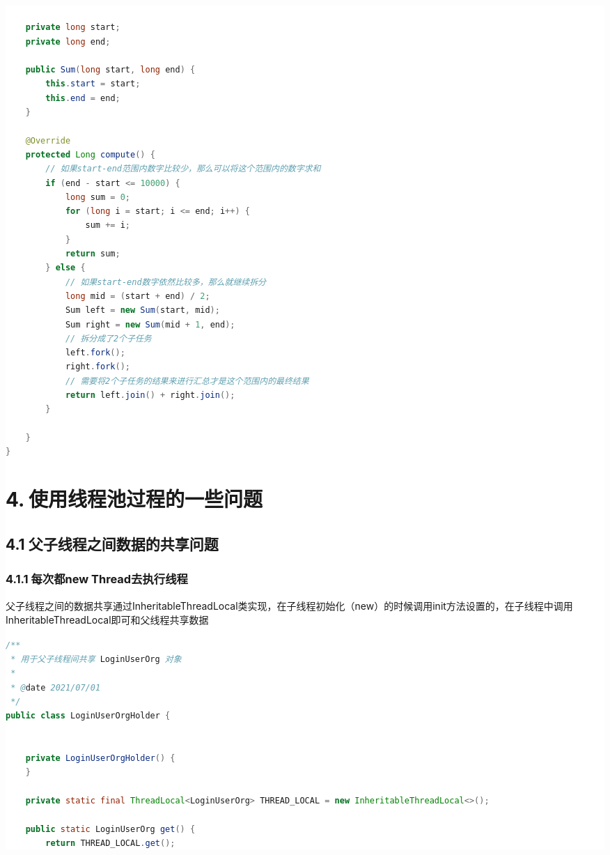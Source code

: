 ```java

    private long start;
    private long end;

    public Sum(long start, long end) {
        this.start = start;
        this.end = end;
    }

    @Override
    protected Long compute() {
        // 如果start-end范围内数字比较少，那么可以将这个范围内的数字求和
        if (end - start <= 10000) {
            long sum = 0;
            for (long i = start; i <= end; i++) {
                sum += i;
            }
            return sum;
        } else {
            // 如果start-end数字依然比较多，那么就继续拆分
            long mid = (start + end) / 2;
            Sum left = new Sum(start, mid);
            Sum right = new Sum(mid + 1, end);
            // 拆分成了2个子任务
            left.fork();
            right.fork();
            // 需要将2个子任务的结果来进行汇总才是这个范围内的最终结果
            return left.join() + right.join();
        }

    }
}

```





# 4. 使用线程池过程的一些问题

## 4.1 父子线程之间数据的共享问题

### 4.1.1 每次都new Thread去执行线程

父子线程之间的数据共享通过InheritableThreadLocal类实现，在子线程初始化（new）的时候调用init方法设置的，在子线程中调用InheritableThreadLocal即可和父线程共享数据

```java
/**
 * 用于父子线程间共享 LoginUserOrg 对象
 *
 * @date 2021/07/01
 */
public class LoginUserOrgHolder {


    private LoginUserOrgHolder() {
    }

    private static final ThreadLocal<LoginUserOrg> THREAD_LOCAL = new InheritableThreadLocal<>();

    public static LoginUserOrg get() {
        return THREAD_LOCAL.get();
```